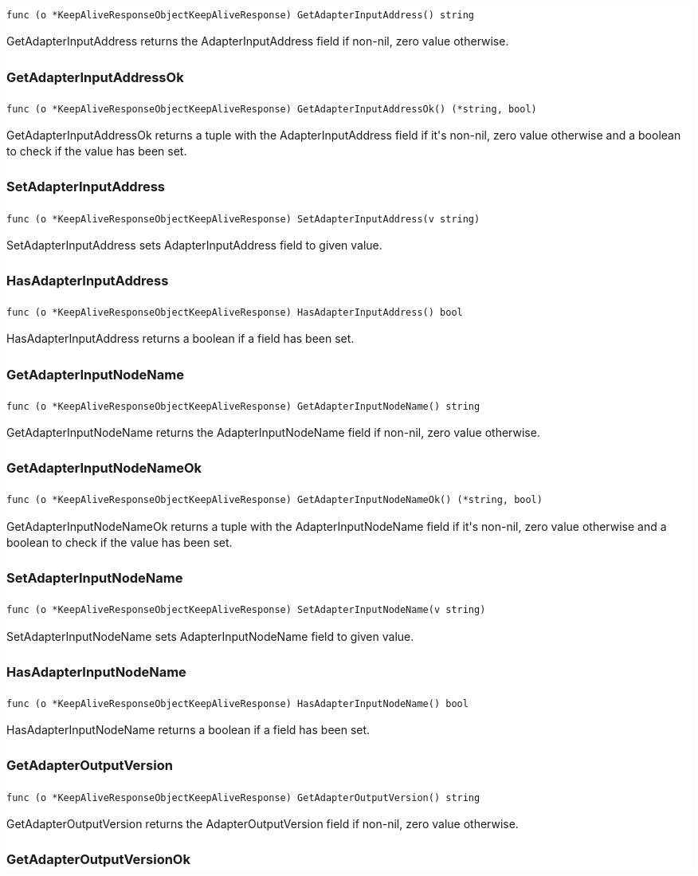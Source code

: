`func (o *KeepAliveResponseObjectKeepAliveResponse) GetAdapterInputAddress() string`

GetAdapterInputAddress returns the AdapterInputAddress field if non-nil, zero value otherwise.

### GetAdapterInputAddressOk

`func (o *KeepAliveResponseObjectKeepAliveResponse) GetAdapterInputAddressOk() (*string, bool)`

GetAdapterInputAddressOk returns a tuple with the AdapterInputAddress field if it's non-nil, zero value otherwise
and a boolean to check if the value has been set.

### SetAdapterInputAddress

`func (o *KeepAliveResponseObjectKeepAliveResponse) SetAdapterInputAddress(v string)`

SetAdapterInputAddress sets AdapterInputAddress field to given value.

### HasAdapterInputAddress

`func (o *KeepAliveResponseObjectKeepAliveResponse) HasAdapterInputAddress() bool`

HasAdapterInputAddress returns a boolean if a field has been set.

### GetAdapterInputNodeName

`func (o *KeepAliveResponseObjectKeepAliveResponse) GetAdapterInputNodeName() string`

GetAdapterInputNodeName returns the AdapterInputNodeName field if non-nil, zero value otherwise.

### GetAdapterInputNodeNameOk

`func (o *KeepAliveResponseObjectKeepAliveResponse) GetAdapterInputNodeNameOk() (*string, bool)`

GetAdapterInputNodeNameOk returns a tuple with the AdapterInputNodeName field if it's non-nil, zero value otherwise
and a boolean to check if the value has been set.

### SetAdapterInputNodeName

`func (o *KeepAliveResponseObjectKeepAliveResponse) SetAdapterInputNodeName(v string)`

SetAdapterInputNodeName sets AdapterInputNodeName field to given value.

### HasAdapterInputNodeName

`func (o *KeepAliveResponseObjectKeepAliveResponse) HasAdapterInputNodeName() bool`

HasAdapterInputNodeName returns a boolean if a field has been set.

### GetAdapterOutputVersion

`func (o *KeepAliveResponseObjectKeepAliveResponse) GetAdapterOutputVersion() string`

GetAdapterOutputVersion returns the AdapterOutputVersion field if non-nil, zero value otherwise.

### GetAdapterOutputVersionOk
